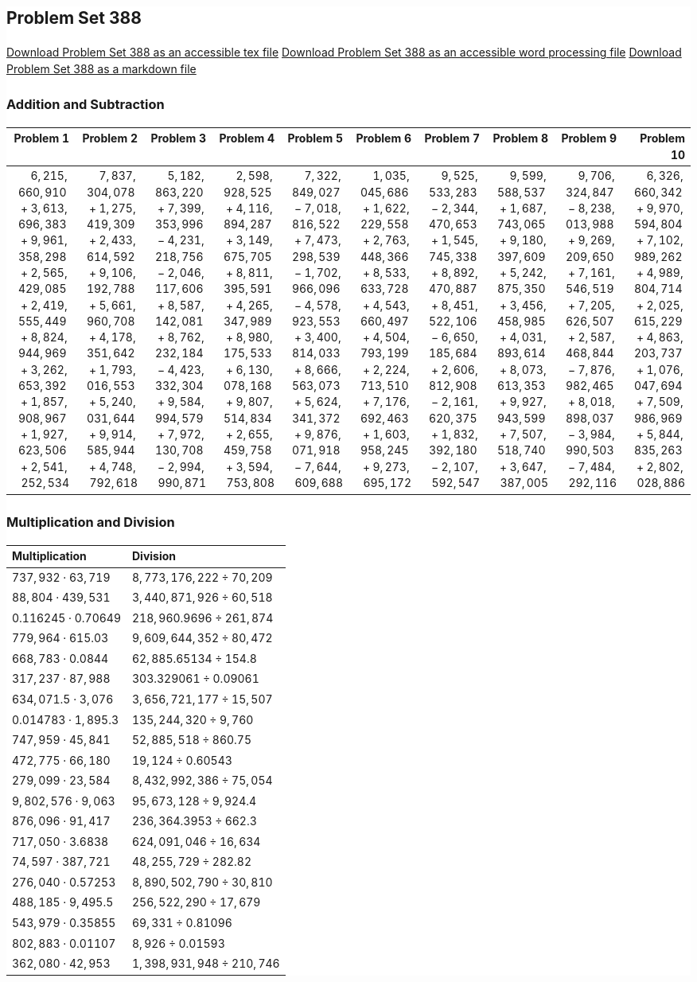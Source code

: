 ## Problem Set 388
[Download Problem Set 388 as an accessible tex file](./files/ProblemSet0388.tex) [Download Problem Set 388 as an accessible word processing file](./files/ProblemSet0388.docx) [Download Problem Set 388 as a markdown file](./files/ProblemSet0388.md)

### Addition and Subtraction

| Problem 1 |Problem 2 |Problem 3| Problem 4 | Problem 5 | Problem 6 |Problem 7 |Problem 8 | Problem 9| Problem 10|
|---:|---:|---:|---:|---:|---:|---:|---:|---:|---:|
|$6,215,660,910+3,613,696,383+9,961,358,298+2,565,429,085+2,419,555,449+8,824,944,969+3,262,653,392+1,857,908,967+1,927,623,506+2,541,252,534$ |$7,837,304,078+1,275,419,309+2,433,614,592+9,106,192,788+5,661,960,708+4,178,351,642+1,793,016,553+5,240,031,644+9,914,585,944+4,748,792,618$ |$5,182,863,220+7,399,353,996-4,231,218,756-2,046,117,606+8,587,142,081+8,762,232,184-4,423,332,304+9,584,994,579+7,972,130,708-2,994,990,871$ |$2,598,928,525+4,116,894,287+3,149,675,705+8,811,395,591+4,265,347,989+8,980,175,533+6,130,078,168+9,807,514,834+2,655,459,758+3,594,753,808$ |$7,322,849,027-7,018,816,522+7,473,298,539-1,702,966,096-4,578,923,553+3,400,814,033+8,666,563,073+5,624,341,372+9,876,071,918-7,644,609,688$ |$1,035,045,686+1,622,229,558+2,763,448,366+8,533,633,728+4,543,660,497+4,504,793,199+2,224,713,510+7,176,692,463+1,603,958,245+9,273,695,172$ |$9,525,533,283-2,344,470,653+1,545,745,338+8,892,470,887+8,451,522,106-6,650,185,684+2,606,812,908-2,161,620,375+1,832,392,180-2,107,592,547$ |$9,599,588,537+1,687,743,065+9,180,397,609+5,242,875,350+3,456,458,985+4,031,893,614+8,073,613,353+9,927,943,599+7,507,518,740+3,647,387,005$ |$9,706,324,847-8,238,013,988+9,269,209,650+7,161,546,519+7,205,626,507+2,587,468,844-7,876,982,465+8,018,898,037-3,984,990,503-7,484,292,116$ |$6,326,660,342+9,970,594,804+7,102,989,262+4,989,804,714+2,025,615,229+4,863,203,737+1,076,047,694+7,509,986,969+5,844,835,263+2,802,028,886$ 

### Multiplication and Division 

|Multiplication | Division |
|:---- |:---- |
| $737,932\cdot63,719$ | $8,773,176,222÷70,209$ |
| $88,804\cdot439,531$ | $3,440,871,926÷60,518$ |
| $0.116245\cdot0.70649$ | $218,960.9696÷261,874$ |
| $779,964\cdot615.03$ | $9,609,644,352÷80,472$ |
| $668,783\cdot0.0844$ | $62,885.65134÷154.8$ |
| $317,237\cdot87,988$ | $303.329061÷0.09061$ |
| $634,071.5\cdot3,076$ | $3,656,721,177÷15,507$ |
| $0.014783\cdot1,895.3$ | $135,244,320÷9,760$ |
| $747,959\cdot45,841$ | $52,885,518÷860.75$ |
| $472,775\cdot66,180$ | $19,124÷0.60543$ |
| $279,099\cdot23,584$ | $8,432,992,386÷75,054$ |
| $9,802,576\cdot9,063$ | $95,673,128÷9,924.4$ |
| $876,096\cdot91,417$ | $236,364.3953÷662.3$ |
| $717,050\cdot3.6838$ | $624,091,046÷16,634$ |
| $74,597\cdot387,721$ | $48,255,729÷282.82$ |
| $276,040\cdot0.57253$ | $8,890,502,790÷30,810$ |
| $488,185\cdot9,495.5$ | $256,522,290÷ 17,679$ |
| $543,979\cdot0.35855$ | $69,331÷0.81096$ |
| $802,883\cdot0.01107$ | $8,926÷0.01593$ |
| $362,080\cdot42,953$ | $1,398,931,948 ÷210,746$ |

